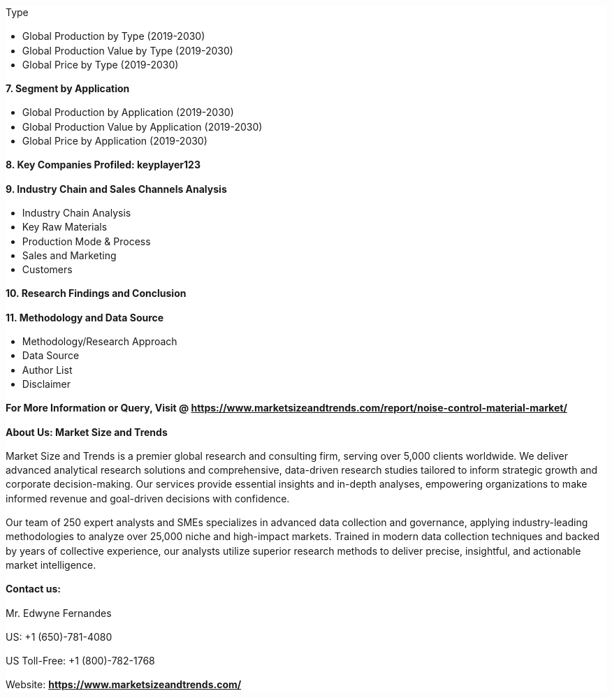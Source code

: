 Type</strong></p><ul><li>Global Production by Type (2019-2030)</li><li>Global Production Value by Type (2019-2030)</li><li>Global Price by Type (2019-2030)</li></ul><p><strong>7. Segment by Application</strong></p><ul><li>Global Production by Application (2019-2030)</li><li>Global Production Value by Application (2019-2030)</li><li>Global Price by Application (2019-2030)</li></ul><p><strong>8. Key Companies Profiled: keyplayer123</strong></p><p><strong>9. Industry Chain and Sales Channels Analysis</strong></p><ul><li>Industry Chain Analysis</li><li>Key Raw Materials</li><li>Production Mode &amp; Process</li><li>Sales and Marketing</li><li>Customers</li></ul><p><strong>10. Research Findings and Conclusion</strong></p><p><strong>11. Methodology and Data Source</strong></p><ul><li>Methodology/Research Approach</li><li>Data Source</li><li>Author List</li><li>Disclaimer</li></ul></p><p><strong>For More Information or Query, Visit @ <a href="https://www.marketsizeandtrends.com/report/noise-control-material-market/">https://www.marketsizeandtrends.com/report/noise-control-material-market/</a></strong></p><p><strong>About Us: Market Size and Trends</strong></p><p>Market Size and Trends is a premier global research and consulting firm, serving over 5,000 clients worldwide. We deliver advanced analytical research solutions and comprehensive, data-driven research studies tailored to inform strategic growth and corporate decision-making. Our services provide essential insights and in-depth analyses, empowering organizations to make informed revenue and goal-driven decisions with confidence.</p><p>Our team of 250 expert analysts and SMEs specializes in advanced data collection and governance, applying industry-leading methodologies to analyze over 25,000 niche and high-impact markets. Trained in modern data collection techniques and backed by years of collective experience, our analysts utilize superior research methods to deliver precise, insightful, and actionable market intelligence.</p><p><strong>Contact us:</strong></p><p>Mr. Edwyne Fernandes</p><p>US: +1 (650)-781-4080</p><p>US Toll-Free: +1 (800)-782-1768</p><p>Website: <strong><a href="https://www.marketsizeandtrends.com/">https://www.marketsizeandtrends.com/</a></strong></p>
